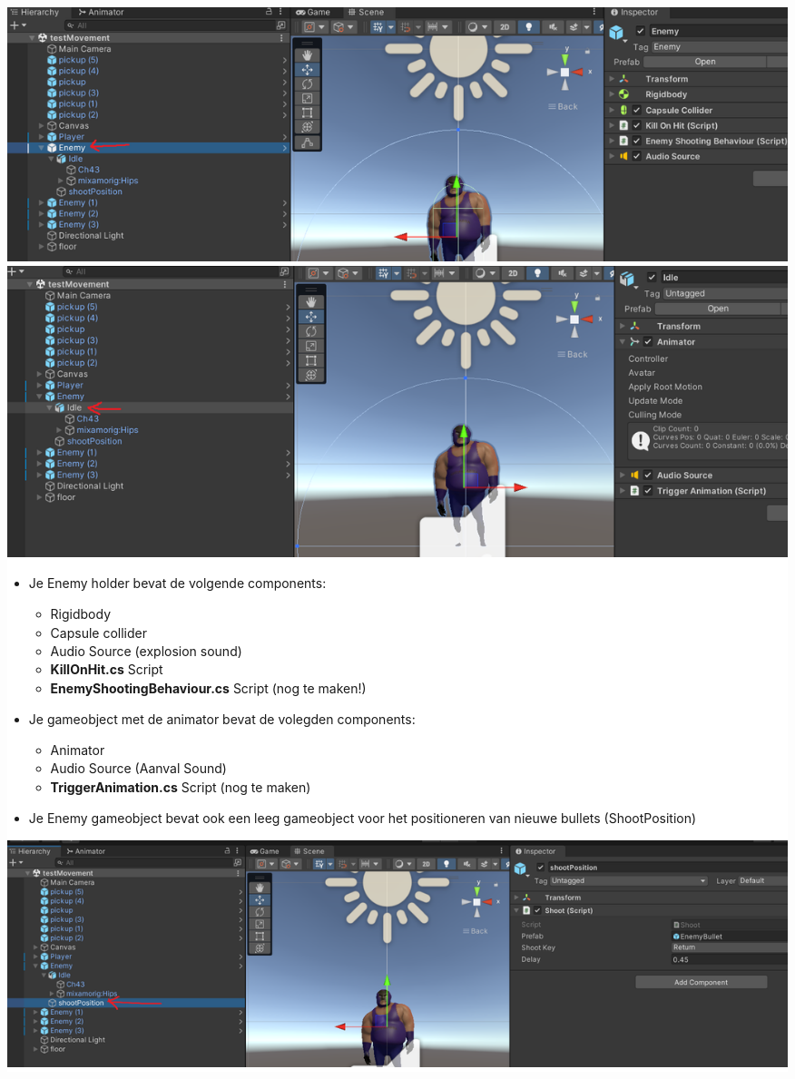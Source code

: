 ![L7 Enemy Go](../tutorial_gfx/l7_enemy_go.png)
![L7 Animation Go](../tutorial_gfx/l7_animation_go.png)

- Je Enemy holder bevat de volgende components:

  - Rigidbody
  - Capsule collider
  - Audio Source (explosion sound)
  - **KillOnHit.cs** Script
  - **EnemyShootingBehaviour.cs** Script (nog te maken!)

- Je gameobject met de animator bevat de volegden components:
  - Animator
  - Audio Source (Aanval Sound)
  - **TriggerAnimation.cs** Script (nog te maken)
- Je Enemy gameobject bevat ook een leeg gameobject voor het positioneren van nieuwe bullets (ShootPosition)

![L7 Shootpos Go](../tutorial_gfx/l7_shootpos_go.png)
